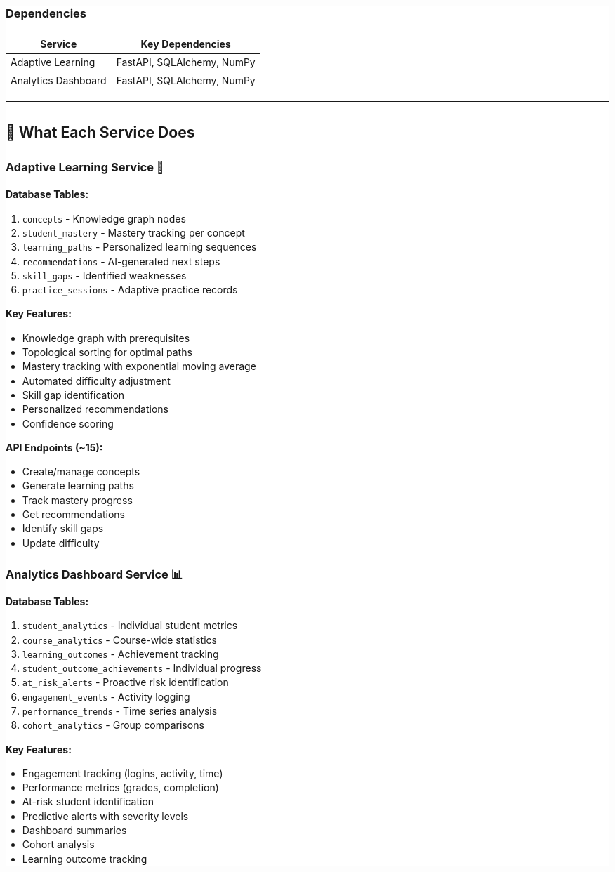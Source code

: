 ### **Dependencies**

| Service | Key Dependencies |
|---------|-----------------|
| Adaptive Learning | FastAPI, SQLAlchemy, NumPy |
| Analytics Dashboard | FastAPI, SQLAlchemy, NumPy |

---

## 🎯 What Each Service Does

### **Adaptive Learning Service** 🧠

**Database Tables:**
1. `concepts` - Knowledge graph nodes
2. `student_mastery` - Mastery tracking per concept
3. `learning_paths` - Personalized learning sequences
4. `recommendations` - AI-generated next steps
5. `skill_gaps` - Identified weaknesses
6. `practice_sessions` - Adaptive practice records

**Key Features:**
- Knowledge graph with prerequisites
- Topological sorting for optimal paths
- Mastery tracking with exponential moving average
- Automated difficulty adjustment
- Skill gap identification
- Personalized recommendations
- Confidence scoring

**API Endpoints (~15):**
- Create/manage concepts
- Generate learning paths
- Track mastery progress
- Get recommendations
- Identify skill gaps
- Update difficulty

### **Analytics Dashboard Service** 📊

**Database Tables:**
1. `student_analytics` - Individual student metrics
2. `course_analytics` - Course-wide statistics
3. `learning_outcomes` - Achievement tracking
4. `student_outcome_achievements` - Individual progress
5. `at_risk_alerts` - Proactive risk identification
6. `engagement_events` - Activity logging
7. `performance_trends` - Time series analysis
8. `cohort_analytics` - Group comparisons

**Key Features:**
- Engagement tracking (logins, activity, time)
- Performance metrics (grades, completion)
- At-risk student identification
- Predictive alerts with severity levels
- Dashboard summaries
- Cohort analysis
- Learning outcome tracking
